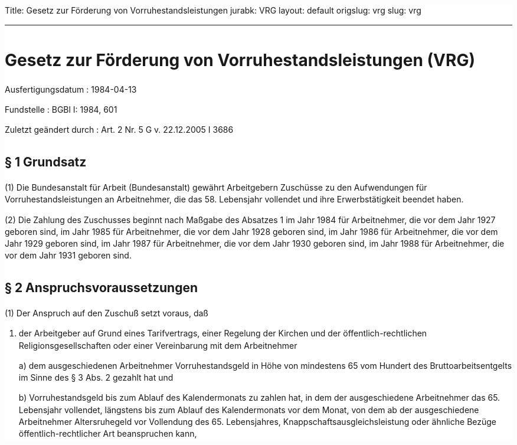 Title: Gesetz zur Förderung von Vorruhestandsleistungen
jurabk: VRG
layout: default
origslug: vrg
slug: vrg

---

# Gesetz zur Förderung von Vorruhestandsleistungen (VRG)

Ausfertigungsdatum
:   1984-04-13

Fundstelle
:   BGBl I: 1984, 601

Zuletzt geändert durch
:   Art. 2 Nr. 5 G v. 22.12.2005 I 3686


## § 1 Grundsatz

(1) Die Bundesanstalt für Arbeit (Bundesanstalt) gewährt Arbeitgebern
Zuschüsse zu den Aufwendungen für Vorruhestandsleistungen an
Arbeitnehmer, die das 58. Lebensjahr vollendet und ihre
Erwerbstätigkeit beendet haben.

(2) Die Zahlung des Zuschusses beginnt nach Maßgabe des Absatzes 1
im Jahr 1984 für Arbeitnehmer, die vor dem Jahr 1927 geboren sind,
im Jahr 1985 für Arbeitnehmer, die vor dem Jahr 1928 geboren sind,
im Jahr 1986 für Arbeitnehmer, die vor dem Jahr 1929 geboren sind,
im Jahr 1987 für Arbeitnehmer, die vor dem Jahr 1930 geboren sind,
im Jahr 1988 für Arbeitnehmer, die vor dem Jahr 1931 geboren sind.


## § 2 Anspruchsvoraussetzungen

(1) Der Anspruch auf den Zuschuß setzt voraus, daß

1.  der Arbeitgeber auf Grund eines Tarifvertrags, einer Regelung der
    Kirchen und der öffentlich-rechtlichen Religionsgesellschaften oder
    einer Vereinbarung mit dem Arbeitnehmer

    a)  dem ausgeschiedenen Arbeitnehmer Vorruhestandsgeld in Höhe von
        mindestens 65 vom Hundert des Bruttoarbeitsentgelts im Sinne des § 3
        Abs. 2 gezahlt hat und


    b)  Vorruhestandsgeld bis zum Ablauf des Kalendermonats zu zahlen hat, in
        dem der ausgeschiedene Arbeitnehmer das 65. Lebensjahr vollendet,
        längstens bis zum Ablauf des Kalendermonats vor dem Monat, von dem ab
        der ausgeschiedene Arbeitnehmer Altersruhegeld vor Vollendung des 65.
        Lebensjahres, Knappschaftsausgleichsleistung oder ähnliche Bezüge
        öffentlich-rechtlicher Art beanspruchen kann,
